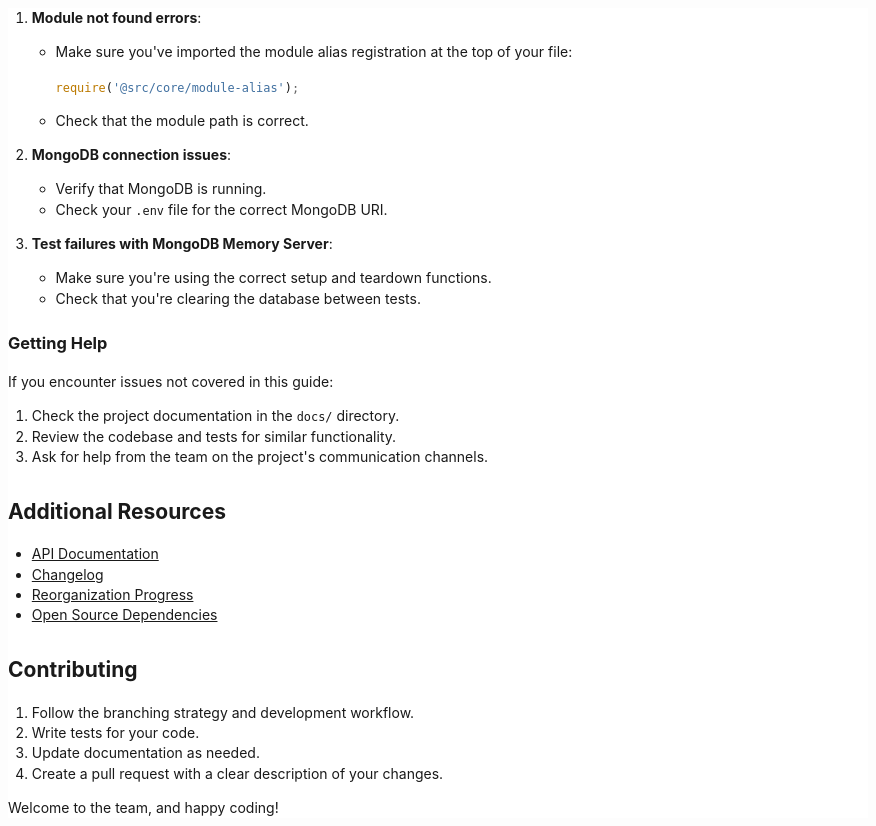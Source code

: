 1. **Module not found errors**:
   - Make sure you've imported the module alias registration at the top of your file:
     ```javascript
     require('@src/core/module-alias');
     ```
   - Check that the module path is correct.

2. **MongoDB connection issues**:
   - Verify that MongoDB is running.
   - Check your `.env` file for the correct MongoDB URI.

3. **Test failures with MongoDB Memory Server**:
   - Make sure you're using the correct setup and teardown functions.
   - Check that you're clearing the database between tests.

### Getting Help

If you encounter issues not covered in this guide:

1. Check the project documentation in the `docs/` directory.
2. Review the codebase and tests for similar functionality.
3. Ask for help from the team on the project's communication channels.

## Additional Resources

- [API Documentation](./api-documentation.md)
- [Changelog](../changelog.md)
- [Reorganization Progress](./reorganization-progress.md)
- [Open Source Dependencies](./OPEN_SOURCE_DEPENDENCIES.md)

## Contributing

1. Follow the branching strategy and development workflow.
2. Write tests for your code.
3. Update documentation as needed.
4. Create a pull request with a clear description of your changes.

Welcome to the team, and happy coding!
